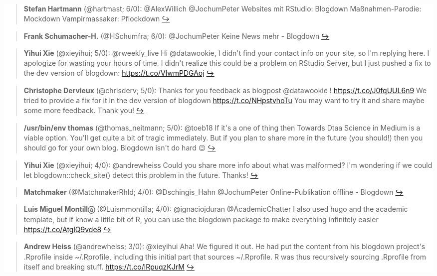 

> **Stefan Hartmann** (@hartmast; 6/0): @AlexWillich @JochumPeter Websites mit RStudio: Blogdown
> Maßnahmen-Parodie: Mockdown
> Vampirmassaker: Pflockdown  [&#8618;](https://twitter.com/hartmast/status/1360198159784419331)




> **Frank Schumacher-H.** (@HSchumfra; 6/0): @JochumPeter Keine News mehr - Blogdown  [&#8618;](https://twitter.com/HSchumfra/status/1359839478907559938)




> **Yihui Xie** (@xieyihui; 5/0): @rweekly_live Hi @datawookie, I didn't find your contact info on your site, so I'm replying here. I apologize for wasting your hours of time. I didn't realize this could be a problem on RStudio Server, but I just pushed a fix to the dev version of blogdown: https://t.co/VIwmPDGAoj  [&#8618;](https://twitter.com/xieyihui/status/1359536509695705095)




> **Christophe Dervieux** (@chrisderv; 5/0): Thanks for you feedback as blogpost @datawookie ! 
> https://t.co/J0fqUUL6n9
> We tried to provide a fix for it in the dev version of blogdown https://t.co/NHpstvhoTu
> You may want to try it and share maybe some more feedback. Thank you!  [&#8618;](https://twitter.com/chrisderv/status/1359537450226495493)




> **/usr/bin/env thomas** (@thomas_neitmann; 5/0): @toeb18 If it's a one of thing then Towards Dtaa Science in Medium is a viable option. You'll get quite a bit of tragic immediately. But if you plan to share more in the future (you should!) then you should go for your own blog. Blogdown isn't do hard 😉  [&#8618;](https://twitter.com/thomas_neitmann/status/1358505949418426373)




> **Yihui Xie** (@xieyihui; 4/0): @andrewheiss Could you share more info about what was malformed? I'm wondering if we could let blogdown::check_site() detect this problem in the future. Thanks!  [&#8618;](https://twitter.com/xieyihui/status/1358613068146704388)




> **Matchmaker** (@MatchmakerRhld; 4/0): @Dschingis_Hahn @JochumPeter Online-Publikation offline - Blogdown  [&#8618;](https://twitter.com/MatchmakerRhld/status/1359869659948924929)




> **Luis Miguel Montillⓐ** (@Luismmontilla; 4/0): @ignaciojduran @AcademicChatter I also used hugo and the academic template, but if know a little bit of R, you can use the blogdown package to make everything infinitely easier https://t.co/AtglQ9vde8  [&#8618;](https://twitter.com/Luismmontilla/status/1359505705737326593)




> **Andrew Heiss** (@andrewheiss; 3/0): @xieyihui Aha! We figured it out. He had put the content from his blogdown project's .Rprofile inside ~/.Rprofile, including this initial part that sources ~/.Rprofile. R was thus recursively sourcing .Rprofile from itself and breaking stuff. https://t.co/lRpuqzKJrM  [&#8618;](https://twitter.com/andrewheiss/status/1358636188119269376)

